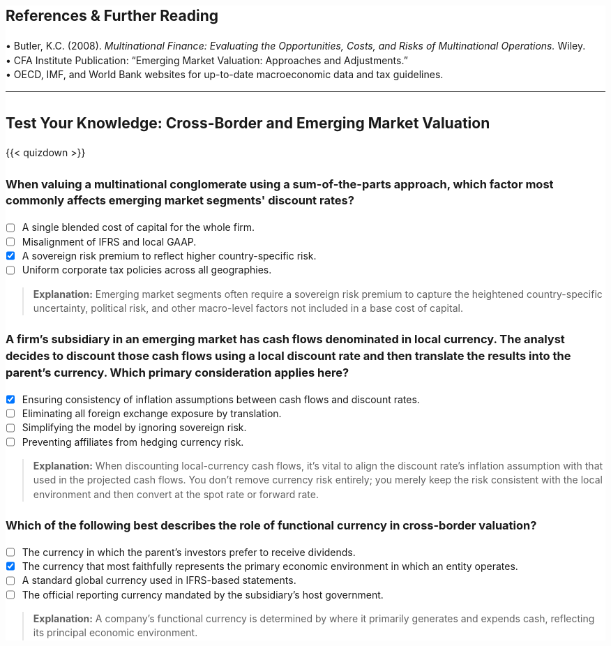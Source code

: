 ## References & Further Reading
• Butler, K.C. (2008). *Multinational Finance: Evaluating the Opportunities, Costs, and Risks of Multinational Operations.* Wiley.  
• CFA Institute Publication: “Emerging Market Valuation: Approaches and Adjustments.”  
• OECD, IMF, and World Bank websites for up-to-date macroeconomic data and tax guidelines.  

---

## Test Your Knowledge: Cross-Border and Emerging Market Valuation

{{< quizdown >}}

### When valuing a multinational conglomerate using a sum-of-the-parts approach, which factor most commonly affects emerging market segments' discount rates?  
- [ ] A single blended cost of capital for the whole firm.  
- [ ] Misalignment of IFRS and local GAAP.  
- [x] A sovereign risk premium to reflect higher country-specific risk.  
- [ ] Uniform corporate tax policies across all geographies.

> **Explanation:** Emerging market segments often require a sovereign risk premium to capture the heightened country-specific uncertainty, political risk, and other macro-level factors not included in a base cost of capital.

### A firm’s subsidiary in an emerging market has cash flows denominated in local currency. The analyst decides to discount those cash flows using a local discount rate and then translate the results into the parent’s currency. Which primary consideration applies here?  
- [x] Ensuring consistency of inflation assumptions between cash flows and discount rates.  
- [ ] Eliminating all foreign exchange exposure by translation.  
- [ ] Simplifying the model by ignoring sovereign risk.  
- [ ] Preventing affiliates from hedging currency risk.

> **Explanation:** When discounting local-currency cash flows, it’s vital to align the discount rate’s inflation assumption with that used in the projected cash flows. You don’t remove currency risk entirely; you merely keep the risk consistent with the local environment and then convert at the spot rate or forward rate.

### Which of the following best describes the role of functional currency in cross-border valuation?  
- [ ] The currency in which the parent’s investors prefer to receive dividends.  
- [x] The currency that most faithfully represents the primary economic environment in which an entity operates.  
- [ ] A standard global currency used in IFRS-based statements.  
- [ ] The official reporting currency mandated by the subsidiary’s host government.

> **Explanation:** A company’s functional currency is determined by where it primarily generates and expends cash, reflecting its principal economic environment.

